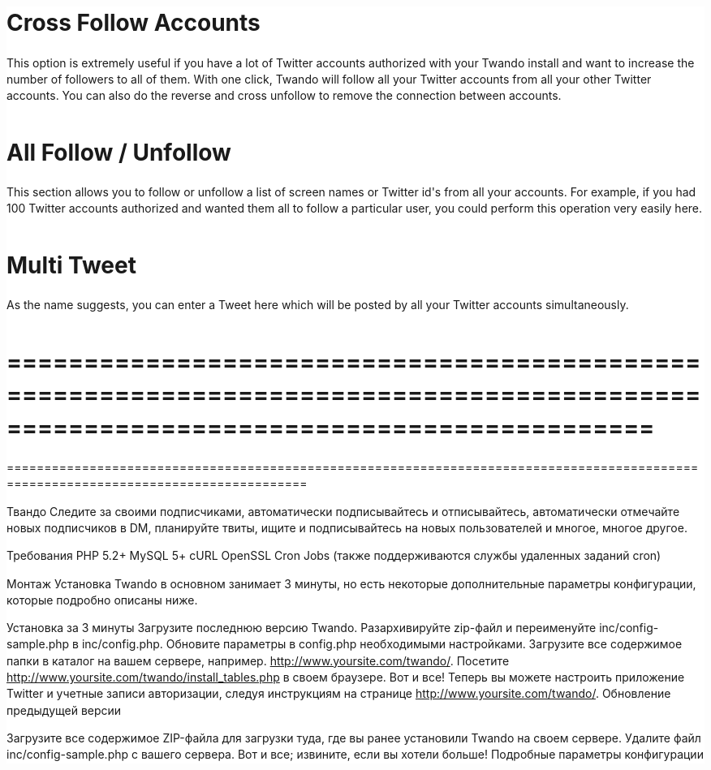 Cross Follow Accounts
======

This option is extremely useful if you have a lot of Twitter accounts authorized with your Twando install and want to increase the number of followers to all of them. With one click, Twando will follow all your Twitter accounts from all your other Twitter accounts. You can also do the reverse and cross unfollow to remove the connection between accounts. 

All Follow / Unfollow
======

This section allows you to follow or unfollow a list of screen names or Twitter id's from all your accounts. For example, if you had 100 Twitter accounts authorized and wanted them all to follow a particular user, you could perform this operation very easily here. 

Multi Tweet
======

As the name suggests, you can enter a Tweet here which will be posted by all your Twitter accounts simultaneously.

====================================================================================================================================
====================================================================================================================================
====================================================================================================================================

Твандо
Следите за своими подписчиками, автоматически подписывайтесь и отписывайтесь, автоматически отмечайте новых подписчиков в DM, планируйте твиты, ищите и подписывайтесь на новых пользователей и многое, многое другое.

Требования
PHP 5.2+ MySQL 5+ cURL OpenSSL Cron Jobs (также поддерживаются службы удаленных заданий cron)

Монтаж
Установка Twando в основном занимает 3 минуты, но есть некоторые дополнительные параметры конфигурации, которые подробно описаны ниже.

Установка за 3 минуты Загрузите последнюю версию Twando. Разархивируйте zip-файл и переименуйте inc/config-sample.php в inc/config.php. Обновите параметры в config.php необходимыми настройками. Загрузите все содержимое папки в каталог на вашем сервере, например. http://www.yoursite.com/twando/. Посетите http://www.yoursite.com/twando/install_tables.php в своем браузере. Вот и все! Теперь вы можете настроить приложение Twitter и учетные записи авторизации, следуя инструкциям на странице http://www.yoursite.com/twando/. Обновление предыдущей версии

Загрузите все содержимое ZIP-файла для загрузки туда, где вы ранее установили Twando на своем сервере. Удалите файл inc/config-sample.php с вашего сервера. Вот и все; извините, если вы хотели больше! Подробные параметры конфигурации
